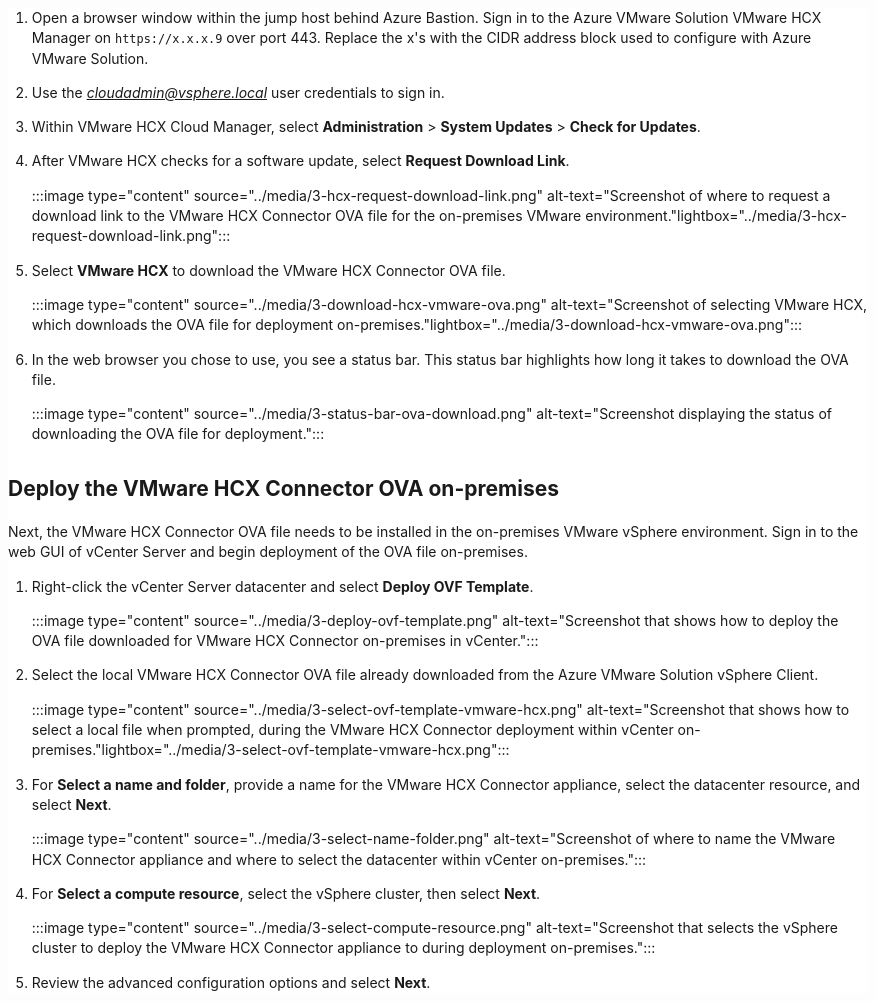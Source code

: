 1. Open a browser window within the jump host behind Azure Bastion. Sign in to the Azure VMware Solution VMware HCX Manager on `https://x.x.x.9` over port 443. Replace the x's with the CIDR address block used to configure with Azure VMware Solution.

1. Use the *cloudadmin@vsphere.local* user credentials to sign in.

1. Within VMware HCX Cloud Manager, select **Administration** > **System Updates** > **Check for Updates**.

1. After VMware HCX checks for a software update, select **Request Download Link**.

    :::image type="content" source="../media/3-hcx-request-download-link.png" alt-text="Screenshot of where to request a download link to the VMware HCX Connector OVA file for the on-premises VMware environment."lightbox="../media/3-hcx-request-download-link.png":::

1. Select **VMware HCX** to download the VMware HCX Connector OVA file.

    :::image type="content" source="../media/3-download-hcx-vmware-ova.png" alt-text="Screenshot of selecting VMware HCX, which downloads the OVA file for deployment on-premises."lightbox="../media/3-download-hcx-vmware-ova.png":::

1. In the web browser you chose to use, you see a status bar. This status bar highlights how long it takes to download the OVA file.

    :::image type="content" source="../media/3-status-bar-ova-download.png" alt-text="Screenshot displaying the status of downloading the OVA file for deployment.":::

## Deploy the VMware HCX Connector OVA on-premises

Next, the VMware HCX Connector OVA file needs to be installed in the on-premises VMware vSphere environment. Sign in to the web GUI of vCenter Server and begin deployment of the OVA file on-premises.

1. Right-click the vCenter Server datacenter and select **Deploy OVF Template**.

    :::image type="content" source="../media/3-deploy-ovf-template.png" alt-text="Screenshot that shows how to deploy the OVA file downloaded for VMware HCX Connector on-premises in vCenter.":::

1. Select the local VMware HCX Connector OVA file already downloaded from the Azure VMware Solution vSphere Client.

    :::image type="content" source="../media/3-select-ovf-template-vmware-hcx.png" alt-text="Screenshot that shows how to select a local file when prompted, during the VMware HCX Connector deployment within vCenter on-premises."lightbox="../media/3-select-ovf-template-vmware-hcx.png":::

1. For **Select a name and folder**, provide a name for the VMware HCX Connector appliance, select the datacenter resource, and select **Next**.

    :::image type="content" source="../media/3-select-name-folder.png" alt-text="Screenshot of where to name the VMware HCX Connector appliance and where to select the datacenter within vCenter on-premises.":::

1. For **Select a compute resource**, select the vSphere cluster, then select **Next**.

    :::image type="content" source="../media/3-select-compute-resource.png" alt-text="Screenshot that selects the vSphere cluster to deploy the VMware HCX Connector appliance to during deployment on-premises.":::

1. Review the advanced configuration options and select **Next**.
